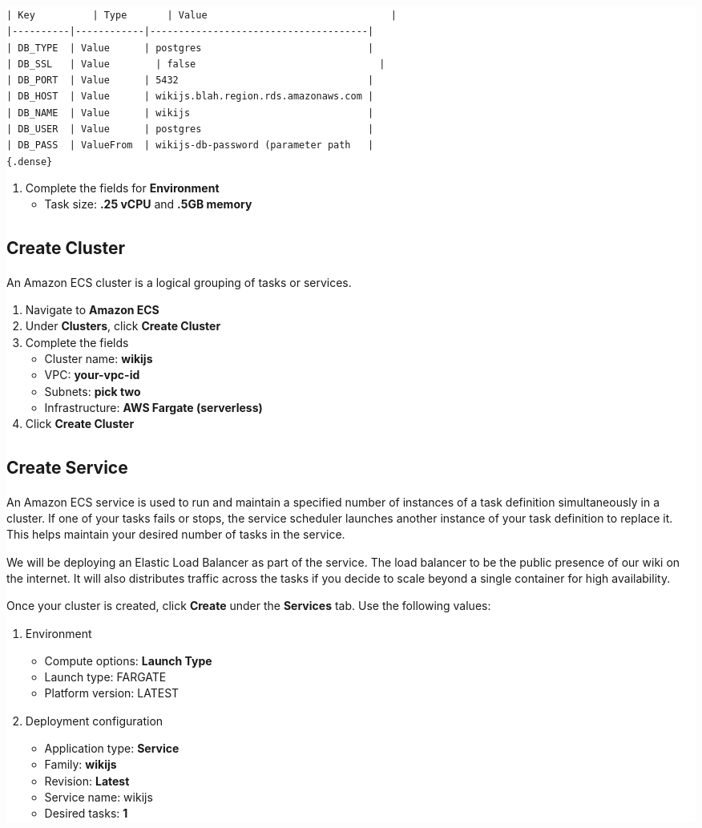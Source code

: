 	| Key		   | Type     	| Value                                |
	|----------|------------|--------------------------------------|
	| DB_TYPE  | Value      | postgres                             |
	| DB_SSL   | Value   	  | false                                |
	| DB_PORT  | Value      | 5432                                 |
	| DB_HOST  | Value      | wikijs.blah.region.rds.amazonaws.com |
	| DB_NAME  | Value      | wikijs                               |
	| DB_USER  | Value      | postgres                             |
	| DB_PASS  | ValueFrom  | wikijs-db-password (parameter path   |
	{.dense}

1. Complete the fields for **Environment**
	- Task size: **.25 vCPU** and **.5GB memory**

## Create Cluster

An Amazon ECS cluster is a logical grouping of tasks or services.

1. Navigate to **Amazon ECS**
1. Under **Clusters**, click **Create Cluster**
1. Complete the fields
	- Cluster name: **wikijs**
	- VPC: **your-vpc-id**
	- Subnets: **pick two**
	- Infrastructure: **AWS Fargate (serverless)**
1. Click **Create Cluster**

## Create Service

An Amazon ECS service is used to run and maintain a specified number of instances of a task definition simultaneously in a cluster. If one of your tasks fails or stops, the service scheduler launches another instance of your task definition to replace it. This helps maintain your desired number of tasks in the service.

We will be deploying an Elastic Load Balancer as part of the service. The load balancer to be the public presence of our wiki on the internet. It will also distributes traffic across the tasks if you decide to scale beyond a single container for high availability.

Once your cluster is created, click **Create** under the **Services** tab.
Use the following values:

1. Environment
	- Compute options: **Launch Type**
	- Launch type: FARGATE
	- Platform version: LATEST

1. Deployment configuration
	- Application type: **Service**
	- Family: **wikijs**
	- Revision: **Latest**
	- Service name: wikijs
	- Desired tasks: **1**
